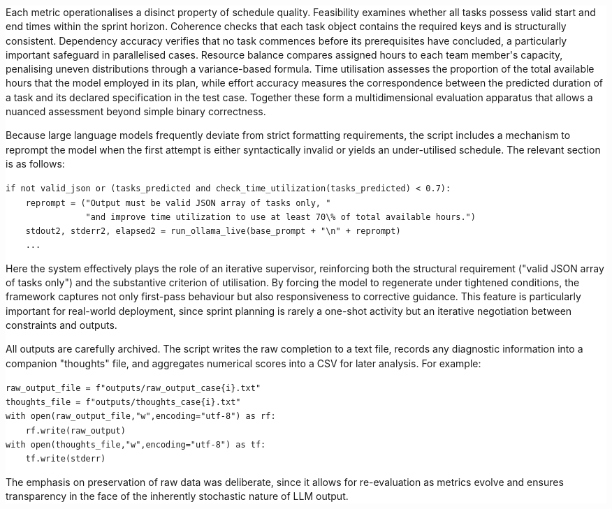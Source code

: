 Each metric operationalises a disinct property of schedule quality.
Feasibility examines whether all tasks possess valid start and end times
within the sprint horizon. Coherence checks that each task object
contains the required keys and is structurally consistent. Dependency
accuracy verifies that no task commences before its prerequisites have
concluded, a particularly important safeguard in parallelised cases.
Resource balance compares assigned hours to each team member's capacity,
penalising uneven distributions through a variance-based formula. Time
utilisation assesses the proportion of the total available hours that
the model employed in its plan, while effort accuracy measures the
correspondence between the predicted duration of a task and its declared
specification in the test case. Together these form a multidimensional
evaluation apparatus that allows a nuanced assessment beyond simple
binary correctness.

Because large language models frequently deviate from strict formatting
requirements, the script includes a mechanism to reprompt the model when
the first attempt is either syntactically invalid or yields an
under-utilised schedule. The relevant section is as follows:

``` {style="pythonstyle"}
if not valid_json or (tasks_predicted and check_time_utilization(tasks_predicted) < 0.7):
    reprompt = ("Output must be valid JSON array of tasks only, "
                "and improve time utilization to use at least 70\% of total available hours.")
    stdout2, stderr2, elapsed2 = run_ollama_live(base_prompt + "\n" + reprompt)
    ...
```

Here the system effectively plays the role of an iterative supervisor,
reinforcing both the structural requirement (\"valid JSON array of tasks
only\") and the substantive criterion of utilisation. By forcing the
model to regenerate under tightened conditions, the framework captures
not only first-pass behaviour but also responsiveness to corrective
guidance. This feature is particularly important for real-world
deployment, since sprint planning is rarely a one-shot activity but an
iterative negotiation between constraints and outputs.

All outputs are carefully archived. The script writes the raw completion
to a text file, records any diagnostic information into a companion
\"thoughts\" file, and aggregates numerical scores into a CSV for later
analysis. For example:

``` {style="pythonstyle"}
raw_output_file = f"outputs/raw_output_case{i}.txt"
thoughts_file = f"outputs/thoughts_case{i}.txt"
with open(raw_output_file,"w",encoding="utf-8") as rf:
    rf.write(raw_output)
with open(thoughts_file,"w",encoding="utf-8") as tf:
    tf.write(stderr)
```

The emphasis on preservation of raw data was deliberate, since it allows
for re-evaluation as metrics evolve and ensures transparency in the face
of the inherently stochastic nature of LLM output.
